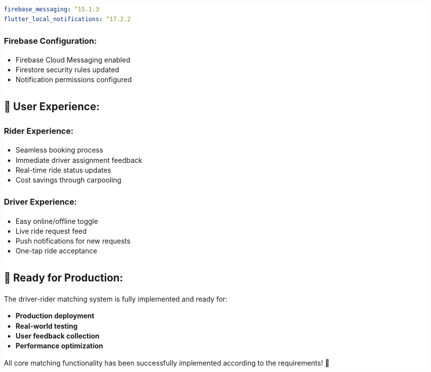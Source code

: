 ```yaml
firebase_messaging: ^15.1.3
flutter_local_notifications: ^17.2.2
```

### **Firebase Configuration:**

- Firebase Cloud Messaging enabled
- Firestore security rules updated
- Notification permissions configured

## **📱 User Experience:**

### **Rider Experience:**

- Seamless booking process
- Immediate driver assignment feedback
- Real-time ride status updates
- Cost savings through carpooling

### **Driver Experience:**

- Easy online/offline toggle
- Live ride request feed
- Push notifications for new requests
- One-tap ride acceptance

## **🚀 Ready for Production:**

The driver-rider matching system is fully implemented and ready for:

- **Production deployment**
- **Real-world testing**
- **User feedback collection**
- **Performance optimization**

All core matching functionality has been successfully implemented according to the requirements! 🎉
